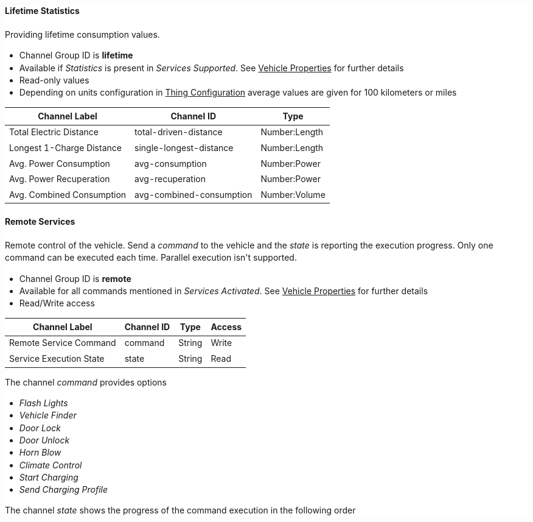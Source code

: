 
#### Lifetime Statistics

Providing lifetime consumption values.

* Channel Group ID is **lifetime**
* Available if *Statistics* is present in *Services Supported*. See [Vehicle Properties](#properties) for further details
* Read-only values
* Depending on units configuration in [Thing Configuration](#thing-configuration) average values are given for 100 kilometers or miles

| Channel Label                           | Channel ID                   | Type          | 
|-----------------------------------------|------------------------------|---------------|
| Total Electric Distance                 | total-driven-distance        | Number:Length |
| Longest 1-Charge Distance               | single-longest-distance      | Number:Length |
| Avg. Power Consumption                  | avg-consumption              | Number:Power  |
| Avg. Power Recuperation                 | avg-recuperation             | Number:Power  |
| Avg. Combined Consumption               | avg-combined-consumption     | Number:Volume |


#### Remote Services

Remote control of the vehicle. 
Send a *command* to the vehicle and the *state* is reporting the execution progress.
Only one command can be executed each time.
Parallel execution isn't supported.

* Channel Group ID is **remote**
* Available for all commands mentioned in *Services Activated*. See [Vehicle Properties](#properties) for further details
* Read/Write access


| Channel Label           | Channel ID          | Type    | Access |
|-------------------------|---------------------|---------|--------|
| Remote Service Command  | command             | String  | Write  |
| Service Execution State | state               | String  | Read   |

The channel _command_ provides options

* _Flash Lights_
* _Vehicle Finder_
* _Door Lock_
* _Door Unlock_
* _Horn Blow_
* _Climate Control_
* _Start Charging_
* _Send Charging Profile_

The channel _state_ shows the progress of the command execution in the following order
